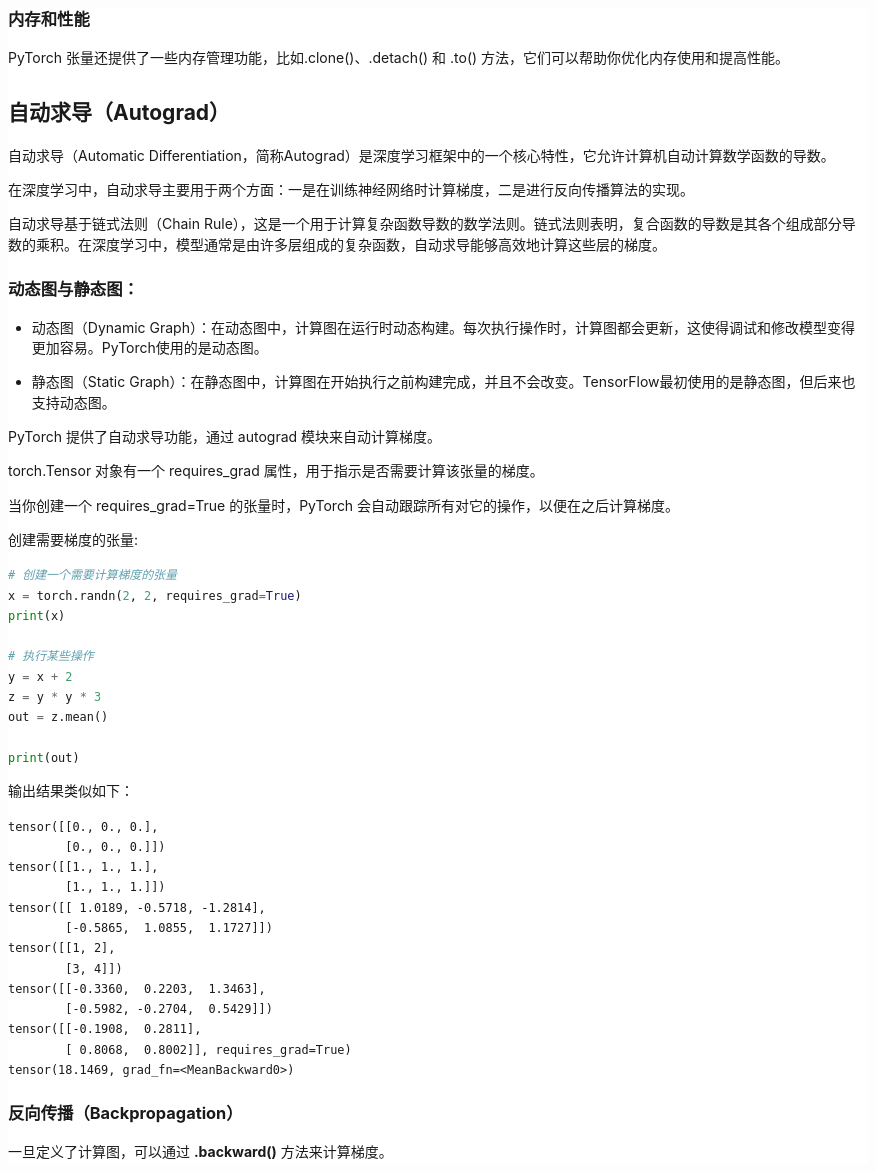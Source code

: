 ### 内存和性能
PyTorch 张量还提供了一些内存管理功能，比如.clone()、.detach() 和 .to() 方法，它们可以帮助你优化内存使用和提高性能。

## 自动求导（Autograd）
自动求导（Automatic Differentiation，简称Autograd）是深度学习框架中的一个核心特性，它允许计算机自动计算数学函数的导数。

在深度学习中，自动求导主要用于两个方面：一是在训练神经网络时计算梯度，二是进行反向传播算法的实现。

自动求导基于链式法则（Chain Rule），这是一个用于计算复杂函数导数的数学法则。链式法则表明，复合函数的导数是其各个组成部分导数的乘积。在深度学习中，模型通常是由许多层组成的复杂函数，自动求导能够高效地计算这些层的梯度。

### 动态图与静态图：

 - 动态图（Dynamic Graph）：在动态图中，计算图在运行时动态构建。每次执行操作时，计算图都会更新，这使得调试和修改模型变得更加容易。PyTorch使用的是动态图。

 - 静态图（Static Graph）：在静态图中，计算图在开始执行之前构建完成，并且不会改变。TensorFlow最初使用的是静态图，但后来也支持动态图。

 PyTorch 提供了自动求导功能，通过 autograd 模块来自动计算梯度。

torch.Tensor 对象有一个 requires_grad 属性，用于指示是否需要计算该张量的梯度。

当你创建一个 requires_grad=True 的张量时，PyTorch 会自动跟踪所有对它的操作，以便在之后计算梯度。

创建需要梯度的张量:
```python
# 创建一个需要计算梯度的张量
x = torch.randn(2, 2, requires_grad=True)
print(x)

# 执行某些操作
y = x + 2
z = y * y * 3
out = z.mean()

print(out)
```

输出结果类似如下：
```
tensor([[0., 0., 0.],
        [0., 0., 0.]])
tensor([[1., 1., 1.],
        [1., 1., 1.]])
tensor([[ 1.0189, -0.5718, -1.2814],
        [-0.5865,  1.0855,  1.1727]])
tensor([[1, 2],
        [3, 4]])
tensor([[-0.3360,  0.2203,  1.3463],
        [-0.5982, -0.2704,  0.5429]])
tensor([[-0.1908,  0.2811],
        [ 0.8068,  0.8002]], requires_grad=True)
tensor(18.1469, grad_fn=<MeanBackward0>)
```

### 反向传播（Backpropagation）
一旦定义了计算图，可以通过 **.backward()** 方法来计算梯度。
